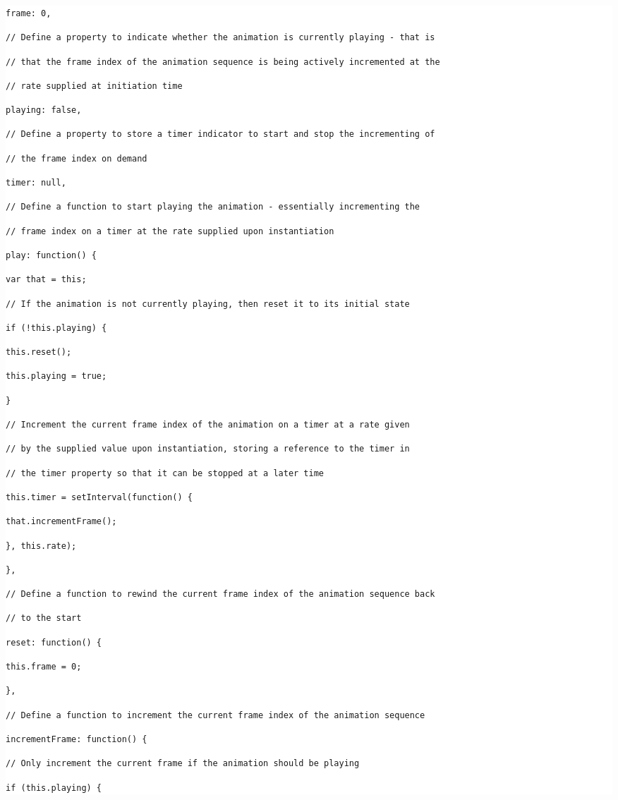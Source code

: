 `frame: 0,`

`// Define a property to indicate whether the animation is currently playing - that is`

`// that the frame index of the animation sequence is being actively incremented at the`

`// rate supplied at initiation time`

`playing: false,`

`// Define a property to store a timer indicator to start and stop the incrementing of`

`// the frame index on demand`

`timer: null,`

`// Define a function to start playing the animation - essentially incrementing the`

`// frame index on a timer at the rate supplied upon instantiation`

`play: function() {`

`var that = this;`

`// If the animation is not currently playing, then reset it to its initial state`

`if (!this.playing) {`

`this.reset();`

`this.playing = true;`

`}`

`// Increment the current frame index of the animation on a timer at a rate given`

`// by the supplied value upon instantiation, storing a reference to the timer in`

`// the timer property so that it can be stopped at a later time`

`this.timer = setInterval(function() {`

`that.incrementFrame();`

`}, this.rate);`

`},`

`// Define a function to rewind the current frame index of the animation sequence back`

`// to the start`

`reset: function() {`

`this.frame = 0;`

`},`

`// Define a function to increment the current frame index of the animation sequence`

`incrementFrame: function() {`

`// Only increment the current frame if the animation should be playing`

`if (this.playing) {`

